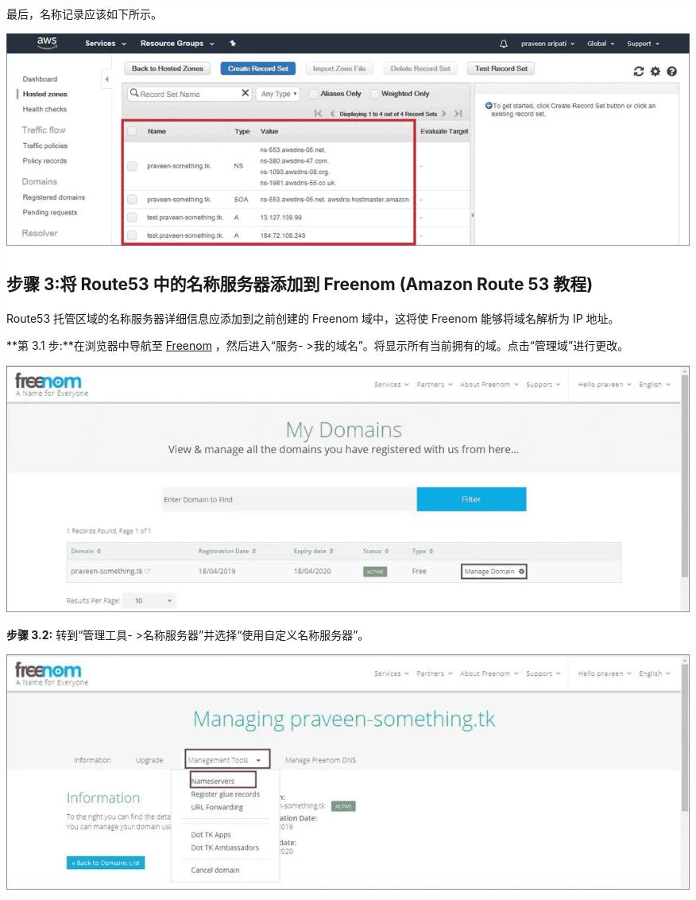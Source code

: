 最后，名称记录应该如下所示。

![](img/34c08db5b66fe3e2547ce2256a1ae17b.png)

## 步骤 3:将 Route53 中的名称服务器添加到 Freenom (Amazon Route 53 教程)

Route53 托管区域的名称服务器详细信息应添加到之前创建的 Freenom 域中，这将使 Freenom 能够将域名解析为 IP 地址。

**第 3.1 步:**在浏览器中导航至 [Freenom](https://my.freenom.com/clientarea.php) ，然后进入“服务- >我的域名”。将显示所有当前拥有的域。点击“管理域”进行更改。

![](img/9754cfe0ea7827b0a24c7c657461f2ca.png)

**步骤 3.2:** 转到“管理工具- >名称服务器”并选择“使用自定义名称服务器”。

![](img/ef522c5457ace350c80c284c1fd212a7.png)
